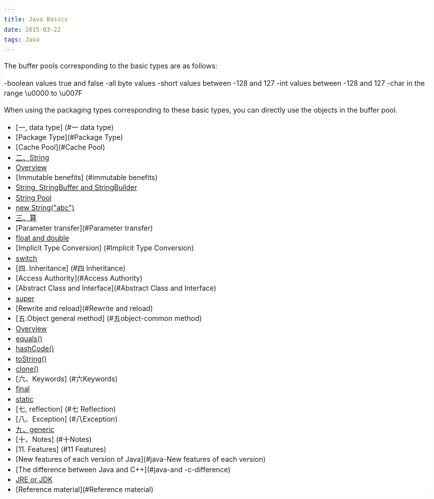 ```yaml
---
title: Java Basics
date: 2015-03-22
tags: Java
---
```

The buffer pools corresponding to the basic types are as follows:

-boolean values ​​true and false -all byte values -short values ​​between -128 and 127 -int values ​​between -128 and 127 -char in the range \u0000 to \u007F

When using the packaging types corresponding to these basic types, you can directly use the objects in the buffer pool.






* [一, data type] (#一 data type)
 * [Package Type](#Package Type)
 * [Cache Pool](#Cache Pool)
* [二、String](#二string)
 * [Overview](#Overview)
 * [Immutable benefits] (#immutable benefits)
 * [String, StringBuffer and StringBuilder](#string,-stringbuffer-and-stringbuilder)
 * [String Pool](#string-pool)
 * [new String("abc")](#new-string"abc")
* [三、算](#三算)
 * [Parameter transfer](#Parameter transfer)
 * [float and double](#float-and-double)
 * [Implicit Type Conversion] (#Implicit Type Conversion)
 * [switch](#switch)
* [四. Inheritance] (#四 Inheritance)
 * [Access Authority](#Access Authority)
 * [Abstract Class and Interface](#Abstract Class and Interface)
 * [super](#super)
 * [Rewrite and reload](#Rewrite and reload)
* [五.Object general method] (#五object-common method)
 * [Overview](#Overview)
 * [equals()](#equals)
 * [hashCode()](#hashcode)
 * [toString()](#tostring)
 * [clone()](#clone)
* [六、Keywords] (#六Keywords)
 * [final](#final)
 * [static](#static)
* [七, reflection] (#七 Reflection)
* [八、Exception] (#八Exception)
* [九、generic](#九generic)
* [十、Notes] (#十Notes)
* [11. Features] (#11 Features)
 * [New features of each version of Java](#java-New features of each version)
 * [The difference between Java and C++](#java-and -c-difference)
 * [JRE or JDK](#jre-or-jdk)
* [Reference material](#Reference material)
